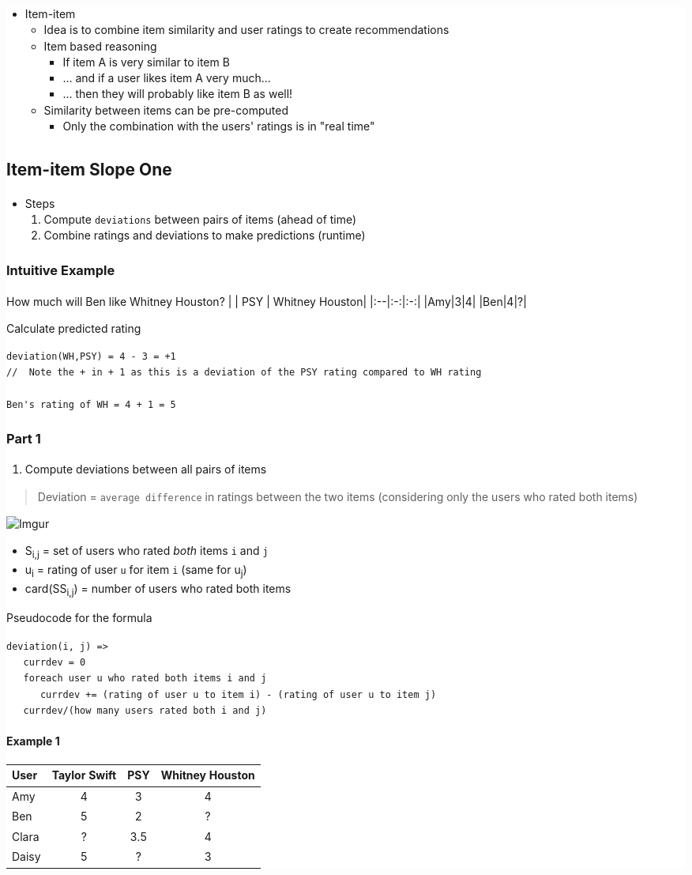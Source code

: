 -   Item-item
    -   Idea is to combine item similarity and user ratings to create recommendations
    -   Item based reasoning
        -   If item A is very similar to item B
        -   ... and if a user likes item A very much...
        -   ... then they will probably like item B as well!
    -   Similarity between items can be pre-computed
        -   Only the combination with the users' ratings is in "real time"

##      Item-item Slope One

-   Steps
    1.  Compute `deviations` between pairs of items (ahead of time)
    2.  Combine ratings and deviations to make predictions (runtime)

###     Intuitive Example
How much will Ben like Whitney Houston?
| | PSY | Whitney Houston|
|:--|:-:|:-:|
|Amy|3|4|
|Ben|4|?|

Calculate predicted rating
```
deviation(WH,PSY) = 4 - 3 = +1
//  Note the + in + 1 as this is a deviation of the PSY rating compared to WH rating

Ben's rating of WH = 4 + 1 = 5
```

###     Part 1
1.  Compute deviations between all pairs of items

> Deviation = `average difference` in ratings between the two items (considering only the users who rated both items)

![Imgur](https://i.imgur.com/8Z3DGyZ.png)

-   S<sub>i,j</sub> = set of users who rated _both_ items `i` and `j`
-   u<sub>i</sub> = rating of user `u` for item `i` (same for u<sub>j</sub>)
-   card(SS<sub>i,j</sub>) = number of users who rated both items

Pseudocode for the formula
```
deviation(i, j) =>
   currdev = 0
   foreach user u who rated both items i and j
      currdev += (rating of user u to item i) - (rating of user u to item j)
   currdev/(how many users rated both i and j)
```

####    Example 1
|User|Taylor Swift|PSY|Whitney Houston|
|:--|:-:|:-:|:-:|
|Amy|4|3|4
|Ben|5|2|?
|Clara|?|3.5|4
|Daisy|5|?|3
